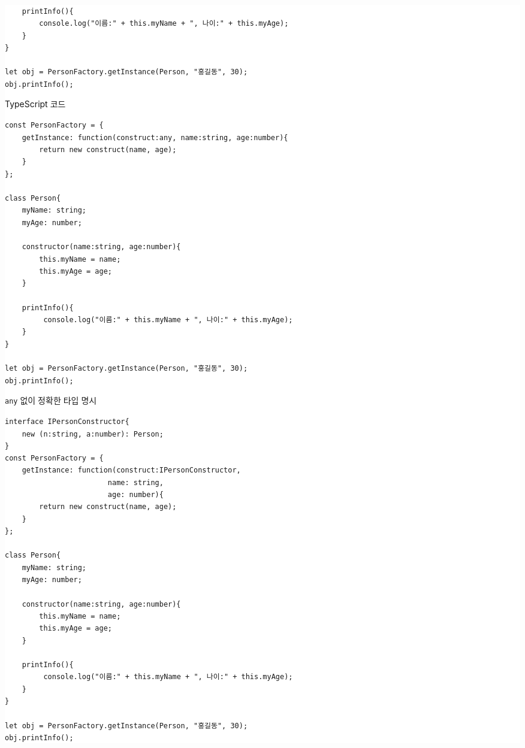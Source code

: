 ```
    printInfo(){
        console.log("이름:" + this.myName + ", 나이:" + this.myAge);
    }
}

let obj = PersonFactory.getInstance(Person, "홍길동", 30);
obj.printInfo();
```
TypeScript 코드
```
const PersonFactory = {
    getInstance: function(construct:any, name:string, age:number){
        return new construct(name, age);
    }
};

class Person{
    myName: string;
    myAge: number;

    constructor(name:string, age:number){
        this.myName = name;
        this.myAge = age;
    }

    printInfo(){
         console.log("이름:" + this.myName + ", 나이:" + this.myAge);
    }
}

let obj = PersonFactory.getInstance(Person, "홍길동", 30);
obj.printInfo();
```
`any` 없이 정확한 타입 명시
```
interface IPersonConstructor{
    new (n:string, a:number): Person;
}
const PersonFactory = {
    getInstance: function(construct:IPersonConstructor,
                        name: string,
                        age: number){
        return new construct(name, age);
    }
};

class Person{
    myName: string;
    myAge: number;

    constructor(name:string, age:number){
        this.myName = name;
        this.myAge = age;
    }

    printInfo(){
         console.log("이름:" + this.myName + ", 나이:" + this.myAge);
    }
}

let obj = PersonFactory.getInstance(Person, "홍길동", 30);
obj.printInfo();
```